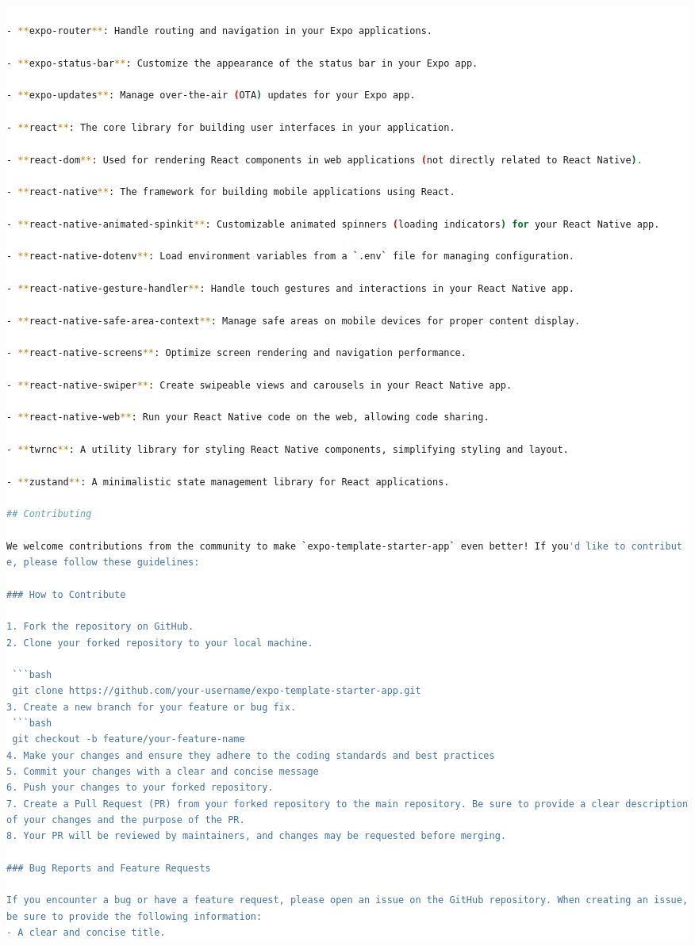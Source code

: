    ```bash
  
- **expo-router**: Handle routing and navigation in your Expo applications.
  
- **expo-status-bar**: Customize the appearance of the status bar in your Expo app.
  
- **expo-updates**: Manage over-the-air (OTA) updates for your Expo app.
  
- **react**: The core library for building user interfaces in your application.
  
- **react-dom**: Used for rendering React components in web applications (not directly related to React Native).
  
- **react-native**: The framework for building mobile applications using React.
  
- **react-native-animated-spinkit**: Customizable animated spinners (loading indicators) for your React Native app.
  
- **react-native-dotenv**: Load environment variables from a `.env` file for managing configuration.
  
- **react-native-gesture-handler**: Handle touch gestures and interactions in your React Native app.
  
- **react-native-safe-area-context**: Manage safe areas on mobile devices for proper content display.
  
- **react-native-screens**: Optimize screen rendering and navigation performance.
  
- **react-native-swiper**: Create swipeable views and carousels in your React Native app.
  
- **react-native-web**: Run your React Native code on the web, allowing code sharing.
  
- **twrnc**: A utility library for styling React Native components, simplifying styling and layout.
  
- **zustand**: A minimalistic state management library for React applications.

## Contributing

We welcome contributions from the community to make `expo-template-starter-app` even better! If you'd like to contribute, please follow these guidelines:

### How to Contribute

1. Fork the repository on GitHub.
2. Clone your forked repository to your local machine.

    ```bash
    git clone https://github.com/your-username/expo-template-starter-app.git
3. Create a new branch for your feature or bug fix.
    ```bash
    git checkout -b feature/your-feature-name
4. Make your changes and ensure they adhere to the coding standards and best practices 
5. Commit your changes with a clear and concise message
6. Push your changes to your forked repository.
7. Create a Pull Request (PR) from your forked repository to the main repository. Be sure to provide a clear description of your changes and the purpose of the PR.
8. Your PR will be reviewed by maintainers, and changes may be requested before merging.

### Bug Reports and Feature Requests

If you encounter a bug or have a feature request, please open an issue on the GitHub repository. When creating an issue, be sure to provide the following information:
  - A clear and concise title.
   ```